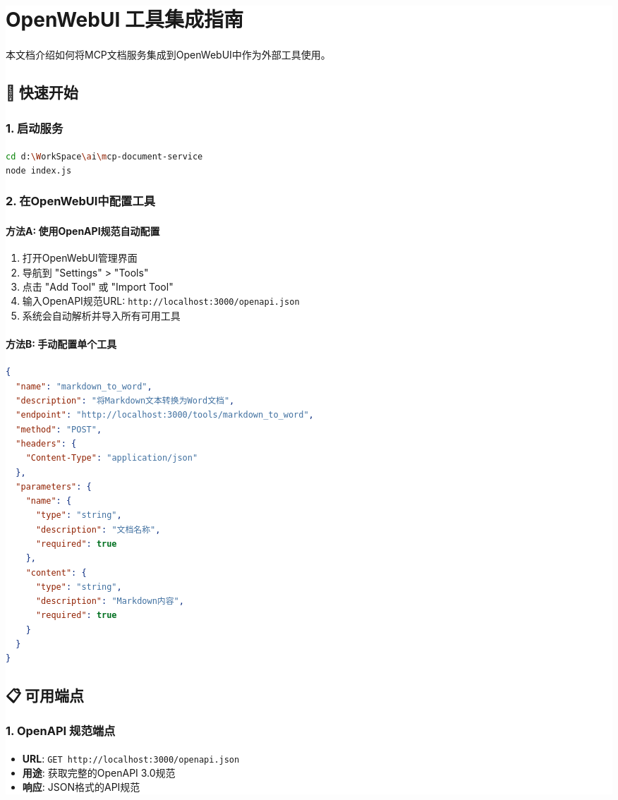 # OpenWebUI 工具集成指南

本文档介绍如何将MCP文档服务集成到OpenWebUI中作为外部工具使用。

## 🚀 快速开始

### 1. 启动服务
```bash
cd d:\WorkSpace\ai\mcp-document-service
node index.js
```

### 2. 在OpenWebUI中配置工具

#### 方法A: 使用OpenAPI规范自动配置
1. 打开OpenWebUI管理界面
2. 导航到 "Settings" > "Tools"
3. 点击 "Add Tool" 或 "Import Tool"
4. 输入OpenAPI规范URL: `http://localhost:3000/openapi.json`
5. 系统会自动解析并导入所有可用工具

#### 方法B: 手动配置单个工具
```json
{
  "name": "markdown_to_word",
  "description": "将Markdown文本转换为Word文档",
  "endpoint": "http://localhost:3000/tools/markdown_to_word",
  "method": "POST",
  "headers": {
    "Content-Type": "application/json"
  },
  "parameters": {
    "name": {
      "type": "string",
      "description": "文档名称",
      "required": true
    },
    "content": {
      "type": "string", 
      "description": "Markdown内容",
      "required": true
    }
  }
}
```

## 📋 可用端点

### 1. OpenAPI 规范端点
- **URL**: `GET http://localhost:3000/openapi.json`
- **用途**: 获取完整的OpenAPI 3.0规范
- **响应**: JSON格式的API规范
